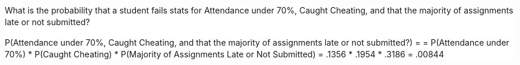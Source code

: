 What is the probability that a student fails stats for Attendance under 70%, Caught Cheating, and that the majority of assignments late or not submitted?

P(Attendance under 70%, Caught Cheating, and that the majority of assignments late or not submitted?) = 
= P(Attendance under 70%) * P(Caught Cheating) * P(Majority of Assignments Late or Not Submitted)
= .1356 * .1954 * .3186
= .00844
